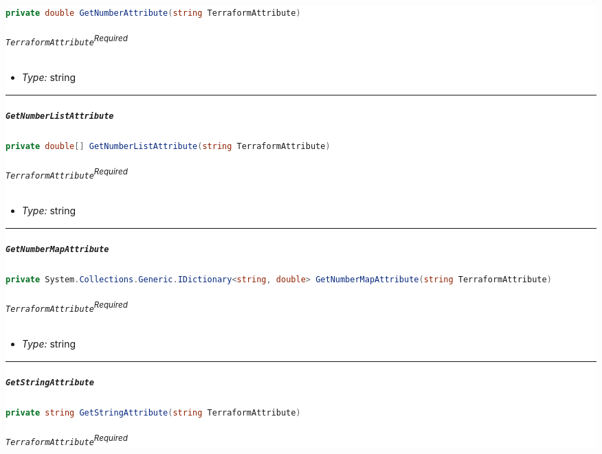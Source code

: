 ```csharp
private double GetNumberAttribute(string TerraformAttribute)
```

###### `TerraformAttribute`<sup>Required</sup> <a name="TerraformAttribute" id="@cdktf/provider-digitalocean.dropletSnapshot.DropletSnapshot.getNumberAttribute.parameter.terraformAttribute"></a>

- *Type:* string

---

##### `GetNumberListAttribute` <a name="GetNumberListAttribute" id="@cdktf/provider-digitalocean.dropletSnapshot.DropletSnapshot.getNumberListAttribute"></a>

```csharp
private double[] GetNumberListAttribute(string TerraformAttribute)
```

###### `TerraformAttribute`<sup>Required</sup> <a name="TerraformAttribute" id="@cdktf/provider-digitalocean.dropletSnapshot.DropletSnapshot.getNumberListAttribute.parameter.terraformAttribute"></a>

- *Type:* string

---

##### `GetNumberMapAttribute` <a name="GetNumberMapAttribute" id="@cdktf/provider-digitalocean.dropletSnapshot.DropletSnapshot.getNumberMapAttribute"></a>

```csharp
private System.Collections.Generic.IDictionary<string, double> GetNumberMapAttribute(string TerraformAttribute)
```

###### `TerraformAttribute`<sup>Required</sup> <a name="TerraformAttribute" id="@cdktf/provider-digitalocean.dropletSnapshot.DropletSnapshot.getNumberMapAttribute.parameter.terraformAttribute"></a>

- *Type:* string

---

##### `GetStringAttribute` <a name="GetStringAttribute" id="@cdktf/provider-digitalocean.dropletSnapshot.DropletSnapshot.getStringAttribute"></a>

```csharp
private string GetStringAttribute(string TerraformAttribute)
```

###### `TerraformAttribute`<sup>Required</sup> <a name="TerraformAttribute" id="@cdktf/provider-digitalocean.dropletSnapshot.DropletSnapshot.getStringAttribute.parameter.terraformAttribute"></a>
